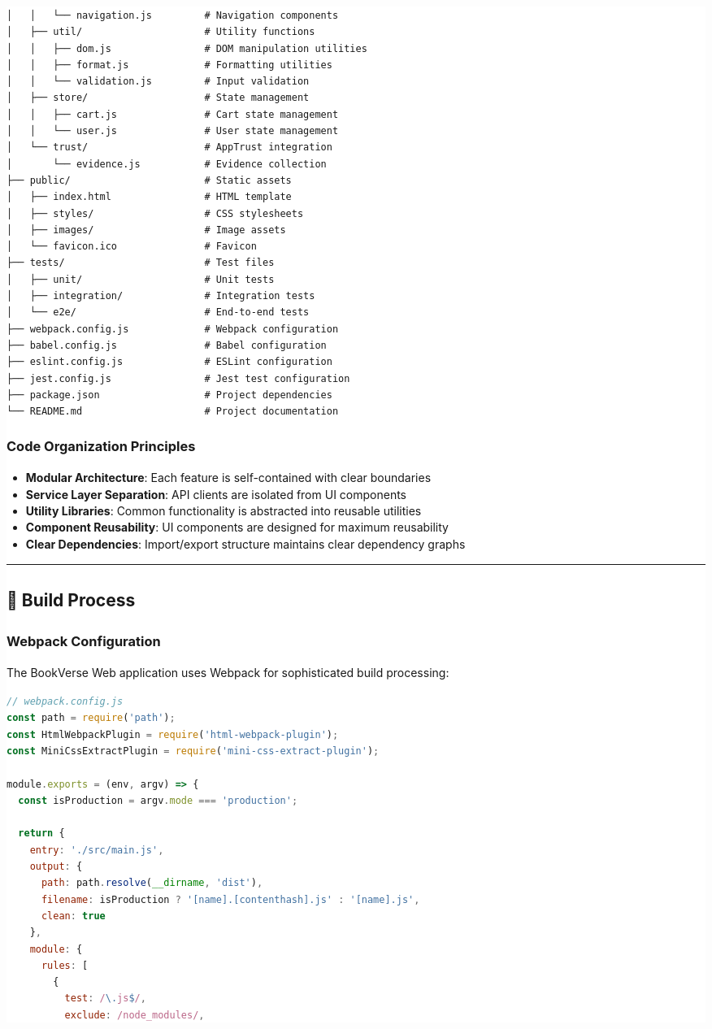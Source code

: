 ```
│   │   └── navigation.js         # Navigation components
│   ├── util/                     # Utility functions
│   │   ├── dom.js                # DOM manipulation utilities
│   │   ├── format.js             # Formatting utilities
│   │   └── validation.js         # Input validation
│   ├── store/                    # State management
│   │   ├── cart.js               # Cart state management
│   │   └── user.js               # User state management
│   └── trust/                    # AppTrust integration
│       └── evidence.js           # Evidence collection
├── public/                       # Static assets
│   ├── index.html                # HTML template
│   ├── styles/                   # CSS stylesheets
│   ├── images/                   # Image assets
│   └── favicon.ico               # Favicon
├── tests/                        # Test files
│   ├── unit/                     # Unit tests
│   ├── integration/              # Integration tests
│   └── e2e/                      # End-to-end tests
├── webpack.config.js             # Webpack configuration
├── babel.config.js               # Babel configuration
├── eslint.config.js              # ESLint configuration
├── jest.config.js                # Jest test configuration
├── package.json                  # Project dependencies
└── README.md                     # Project documentation
```

### Code Organization Principles

- **Modular Architecture**: Each feature is self-contained with clear boundaries
- **Service Layer Separation**: API clients are isolated from UI components
- **Utility Libraries**: Common functionality is abstracted into reusable utilities
- **Component Reusability**: UI components are designed for maximum reusability
- **Clear Dependencies**: Import/export structure maintains clear dependency graphs

---

## 🔨 Build Process

### Webpack Configuration

The BookVerse Web application uses Webpack for sophisticated build processing:

```javascript
// webpack.config.js
const path = require('path');
const HtmlWebpackPlugin = require('html-webpack-plugin');
const MiniCssExtractPlugin = require('mini-css-extract-plugin');

module.exports = (env, argv) => {
  const isProduction = argv.mode === 'production';
  
  return {
    entry: './src/main.js',
    output: {
      path: path.resolve(__dirname, 'dist'),
      filename: isProduction ? '[name].[contenthash].js' : '[name].js',
      clean: true
    },
    module: {
      rules: [
        {
          test: /\.js$/,
          exclude: /node_modules/,
```